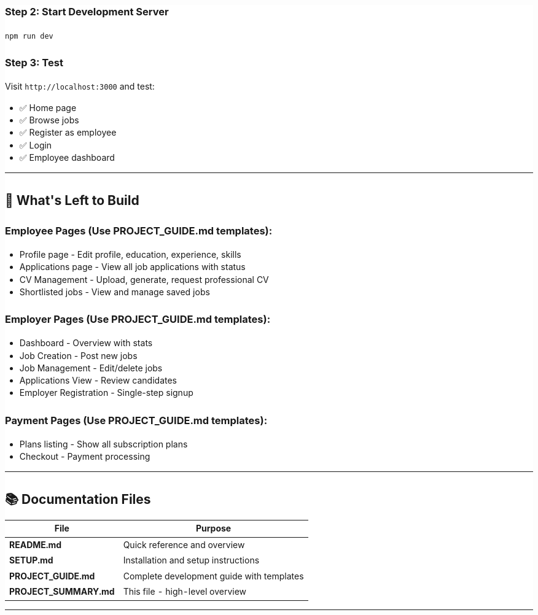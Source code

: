 ### Step 2: Start Development Server
```bash
npm run dev
```

### Step 3: Test
Visit `http://localhost:3000` and test:
- ✅ Home page
- ✅ Browse jobs
- ✅ Register as employee
- ✅ Login
- ✅ Employee dashboard

---

## 📝 What's Left to Build

### Employee Pages (Use PROJECT_GUIDE.md templates):
- Profile page - Edit profile, education, experience, skills
- Applications page - View all job applications with status
- CV Management - Upload, generate, request professional CV
- Shortlisted jobs - View and manage saved jobs

### Employer Pages (Use PROJECT_GUIDE.md templates):
- Dashboard - Overview with stats
- Job Creation - Post new jobs
- Job Management - Edit/delete jobs
- Applications View - Review candidates
- Employer Registration - Single-step signup

### Payment Pages (Use PROJECT_GUIDE.md templates):
- Plans listing - Show all subscription plans
- Checkout - Payment processing

---

## 📚 Documentation Files

| File | Purpose |
|------|---------|
| **README.md** | Quick reference and overview |
| **SETUP.md** | Installation and setup instructions |
| **PROJECT_GUIDE.md** | Complete development guide with templates |
| **PROJECT_SUMMARY.md** | This file - high-level overview |

---
